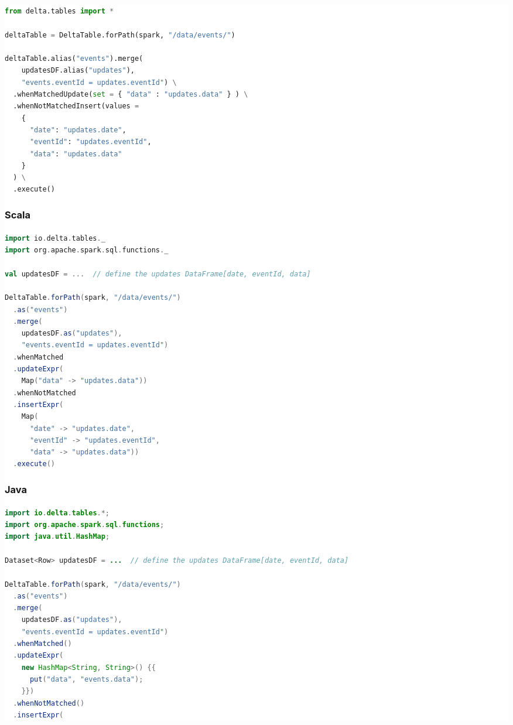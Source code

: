 ```python
from delta.tables import *

deltaTable = DeltaTable.forPath(spark, "/data/events/")

deltaTable.alias("events").merge(
    updatesDF.alias("updates"),
    "events.eventId = updates.eventId") \
  .whenMatchedUpdate(set = { "data" : "updates.data" } ) \
  .whenNotMatchedInsert(values =
    {
      "date": "updates.date",
      "eventId": "updates.eventId",
      "data": "updates.data"
    }
  ) \
  .execute()
```

### <a name="scala"></a>Scala

```scala
import io.delta.tables._
import org.apache.spark.sql.functions._

val updatesDF = ...  // define the updates DataFrame[date, eventId, data]

DeltaTable.forPath(spark, "/data/events/")
  .as("events")
  .merge(
    updatesDF.as("updates"),
    "events.eventId = updates.eventId")
  .whenMatched
  .updateExpr(
    Map("data" -> "updates.data"))
  .whenNotMatched
  .insertExpr(
    Map(
      "date" -> "updates.date",
      "eventId" -> "updates.eventId",
      "data" -> "updates.data"))
  .execute()
```

### <a name="java"></a>Java

```java
import io.delta.tables.*;
import org.apache.spark.sql.functions;
import java.util.HashMap;

Dataset<Row> updatesDF = ...  // define the updates DataFrame[date, eventId, data]

DeltaTable.forPath(spark, "/data/events/")
  .as("events")
  .merge(
    updatesDF.as("updates"),
    "events.eventId = updates.eventId")
  .whenMatched()
  .updateExpr(
    new HashMap<String, String>() {{
      put("data", "events.data");
    }})
  .whenNotMatched()
  .insertExpr(
```